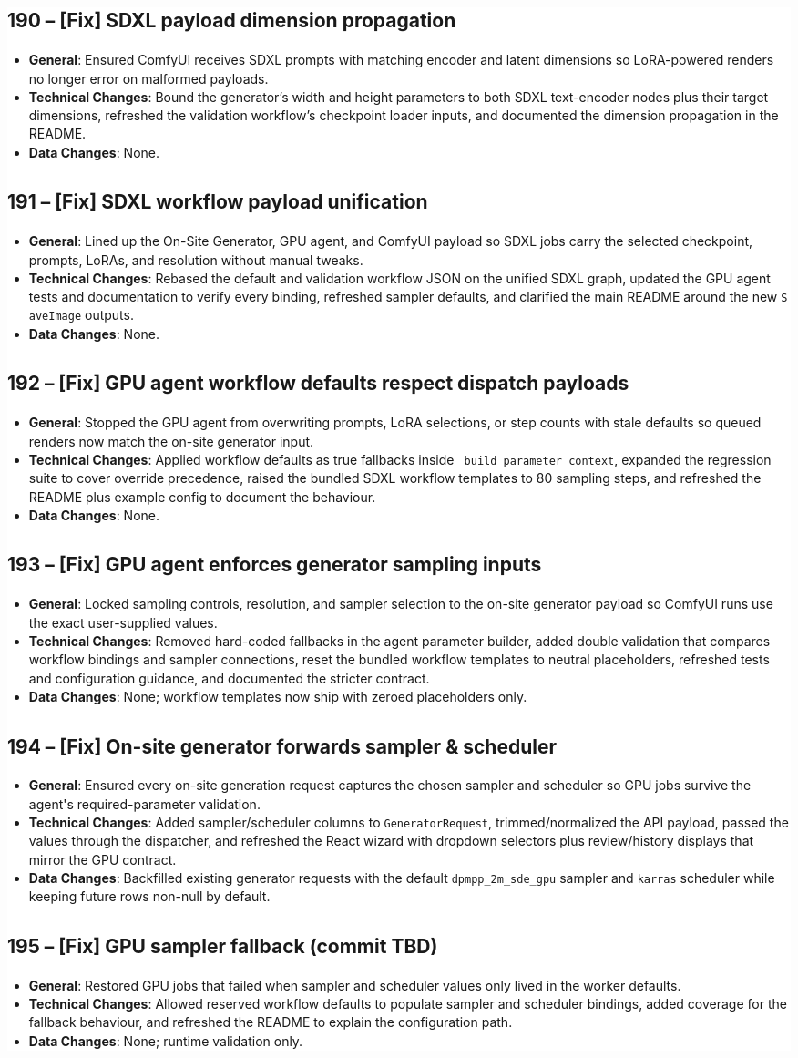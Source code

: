## 190 – [Fix] SDXL payload dimension propagation
- **General**: Ensured ComfyUI receives SDXL prompts with matching encoder and latent dimensions so LoRA-powered renders no longer error on malformed payloads.
- **Technical Changes**: Bound the generator’s width and height parameters to both SDXL text-encoder nodes plus their target dimensions, refreshed the validation workflow’s checkpoint loader inputs, and documented the dimension propagation in the README.
- **Data Changes**: None.

## 191 – [Fix] SDXL workflow payload unification
- **General**: Lined up the On-Site Generator, GPU agent, and ComfyUI payload so SDXL jobs carry the selected checkpoint, prompts, LoRAs, and resolution without manual tweaks.
- **Technical Changes**: Rebased the default and validation workflow JSON on the unified SDXL graph, updated the GPU agent tests and documentation to verify every binding, refreshed sampler defaults, and clarified the main README around the new `SaveImage` outputs.
- **Data Changes**: None.

## 192 – [Fix] GPU agent workflow defaults respect dispatch payloads
- **General**: Stopped the GPU agent from overwriting prompts, LoRA selections, or step counts with stale defaults so queued renders now match the on-site generator input.
- **Technical Changes**: Applied workflow defaults as true fallbacks inside `_build_parameter_context`, expanded the regression suite to cover override precedence, raised the bundled SDXL workflow templates to 80 sampling steps, and refreshed the README plus example config to document the behaviour.
- **Data Changes**: None.
## 193 – [Fix] GPU agent enforces generator sampling inputs
- **General**: Locked sampling controls, resolution, and sampler selection to the on-site generator payload so ComfyUI runs use the exact user-supplied values.
- **Technical Changes**: Removed hard-coded fallbacks in the agent parameter builder, added double validation that compares workflow bindings and sampler connections, reset the bundled workflow templates to neutral placeholders, refreshed tests and configuration guidance, and documented the stricter contract.
- **Data Changes**: None; workflow templates now ship with zeroed placeholders only.

## 194 – [Fix] On-site generator forwards sampler & scheduler
- **General**: Ensured every on-site generation request captures the chosen sampler and scheduler so GPU jobs survive the agent's required-parameter validation.
- **Technical Changes**: Added sampler/scheduler columns to `GeneratorRequest`, trimmed/normalized the API payload, passed the values through the dispatcher, and refreshed the React wizard with dropdown selectors plus review/history displays that mirror the GPU contract.
- **Data Changes**: Backfilled existing generator requests with the default `dpmpp_2m_sde_gpu` sampler and `karras` scheduler while keeping future rows non-null by default.

## 195 – [Fix] GPU sampler fallback (commit TBD)
- **General**: Restored GPU jobs that failed when sampler and scheduler values only lived in the worker defaults.
- **Technical Changes**: Allowed reserved workflow defaults to populate sampler and scheduler bindings, added coverage for the fallback behaviour, and refreshed the README to explain the configuration path.
- **Data Changes**: None; runtime validation only.
